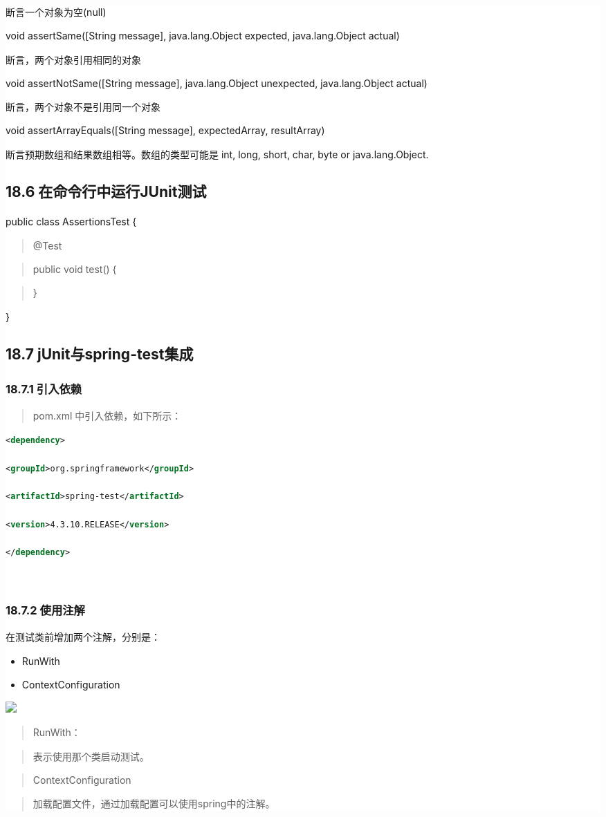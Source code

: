 断言一个对象为空(null)

void assertSame([String message], java.lang.Object expected, java.lang.Object
actual)

断言，两个对象引用相同的对象

void assertNotSame([String message], java.lang.Object unexpected,
java.lang.Object actual)

断言，两个对象不是引用同一个对象

void assertArrayEquals([String message], expectedArray, resultArray)

断言预期数组和结果数组相等。数组的类型可能是 int, long, short, char, byte or
java.lang.Object.

18.6 在命令行中运行JUnit测试
-----------------------

public class AssertionsTest {

>   @Test

>   public void test() {

>   }

}

18.7 jUnit与spring-test集成
----------------------

### 18.7.1 引入依赖

>   pom.xml 中引入依赖，如下所示：



```xml
<dependency>

<groupId>org.springframework</groupId>

<artifactId>spring-test</artifactId>

<version>4.3.10.RELEASE</version>

</dependency>

 
```

### 18.7.2 使用注解

在测试类前增加两个注解，分别是：

-   RunWith

-   ContextConfiguration

![](media/f09b391380cc9b129b3b3849d017d4ad.png) 

>   RunWith：

>   表示使用那个类启动测试。

>   ContextConfiguration

>   加载配置文件，通过加载配置可以使用spring中的注解。
